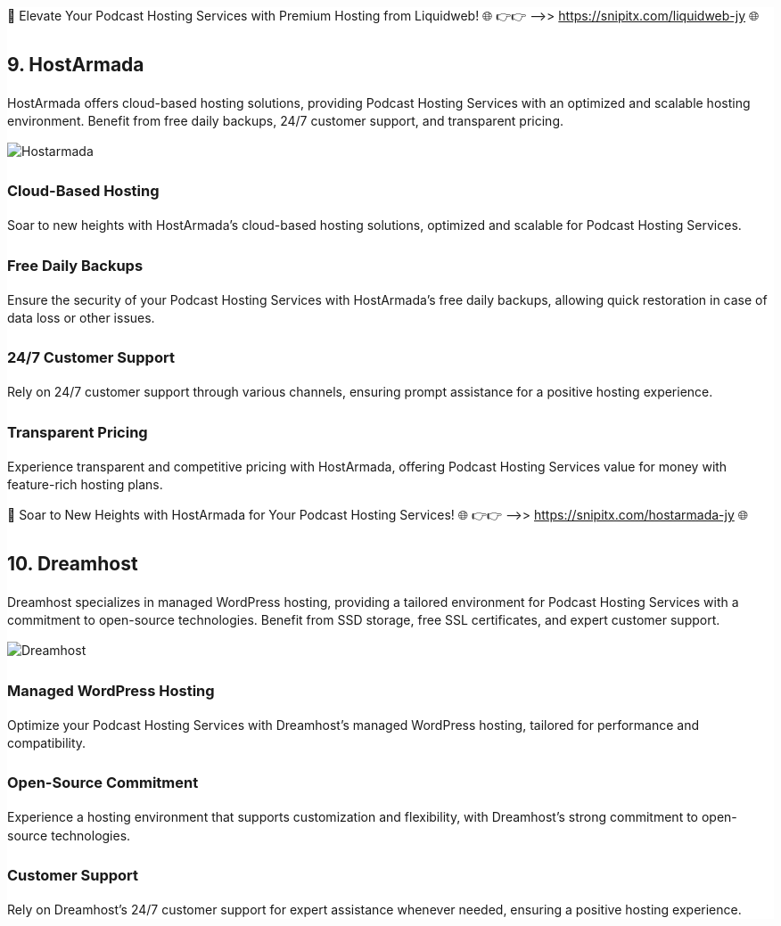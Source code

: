 🚀 Elevate Your Podcast Hosting Services with Premium Hosting from Liquidweb! 🌐
👉👉 -->> https://snipitx.com/liquidweb-jy 🌐

## 9. HostArmada

HostArmada offers cloud-based hosting solutions, providing Podcast Hosting Services with an optimized and scalable hosting environment. Benefit from free daily backups, 24/7 customer support, and transparent pricing.

![Hostarmada](https://i.imgur.com/KFbdf3o.jpeg "Hostarmada Hosting")

### Cloud-Based Hosting
Soar to new heights with HostArmada’s cloud-based hosting solutions, optimized and scalable for Podcast Hosting Services.

### Free Daily Backups
Ensure the security of your Podcast Hosting Services with HostArmada’s free daily backups, allowing quick restoration in case of data loss or other issues.

### 24/7 Customer Support
Rely on 24/7 customer support through various channels, ensuring prompt assistance for a positive hosting experience.

### Transparent Pricing
Experience transparent and competitive pricing with HostArmada, offering Podcast Hosting Services value for money with feature-rich hosting plans.

🚀 Soar to New Heights with HostArmada for Your Podcast Hosting Services! 🌐
👉👉 -->> https://snipitx.com/hostarmada-jy 🌐

## 10. Dreamhost

Dreamhost specializes in managed WordPress hosting, providing a tailored environment for Podcast Hosting Services with a commitment to open-source technologies. Benefit from SSD storage, free SSL certificates, and expert customer support.

![Dreamhost](https://i.imgur.com/rXIg8ip.jpeg "Dreamhost Hosting")

### Managed WordPress Hosting
Optimize your Podcast Hosting Services with Dreamhost’s managed WordPress hosting, tailored for performance and compatibility.

### Open-Source Commitment
Experience a hosting environment that supports customization and flexibility, with Dreamhost’s strong commitment to open-source technologies.

### Customer Support
Rely on Dreamhost’s 24/7 customer support for expert assistance whenever needed, ensuring a positive hosting experience.
